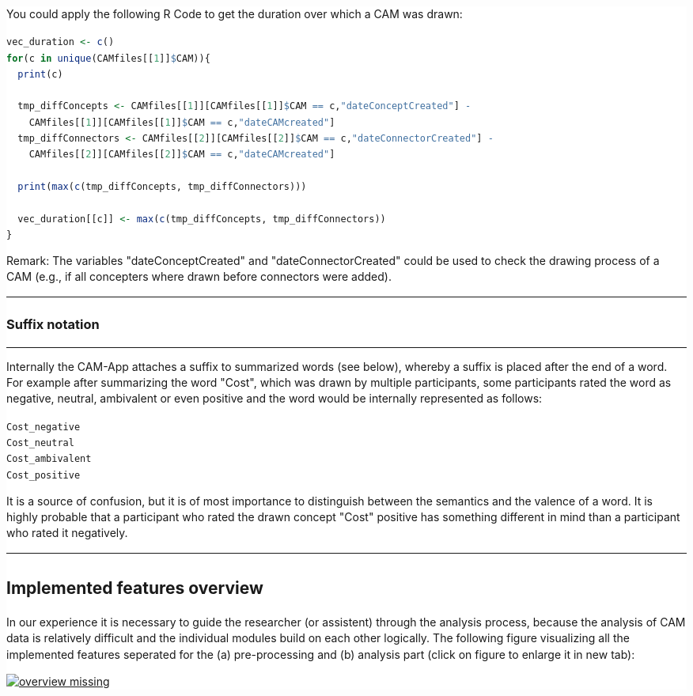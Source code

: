 You could apply the following R Code to get the duration over which a CAM was drawn:

```r
vec_duration <- c()
for(c in unique(CAMfiles[[1]]$CAM)){
  print(c)

  tmp_diffConcepts <- CAMfiles[[1]][CAMfiles[[1]]$CAM == c,"dateConceptCreated"] -
    CAMfiles[[1]][CAMfiles[[1]]$CAM == c,"dateCAMcreated"]
  tmp_diffConnectors <- CAMfiles[[2]][CAMfiles[[2]]$CAM == c,"dateConnectorCreated"] -
    CAMfiles[[2]][CAMfiles[[2]]$CAM == c,"dateCAMcreated"]

  print(max(c(tmp_diffConcepts, tmp_diffConnectors)))

  vec_duration[[c]] <- max(c(tmp_diffConcepts, tmp_diffConnectors))
}
```

Remark: The variables "dateConceptCreated" and "dateConnectorCreated" could be used to check the drawing process of a CAM (e.g., if all concepters where drawn before connectors were added).


***
### Suffix notation
---
Internally the CAM-App attaches a suffix to summarized words (see below), whereby a suffix is placed after the end of a word. For example after summarizing the word "Cost", which was drawn by multiple participants, some participants rated the word as negative, neutral, ambivalent or even positive and the word would be internally represented as follows:  

```r
Cost_negative
Cost_neutral
Cost_ambivalent
Cost_positive
```

It is a source of confusion, but it is of most importance to distinguish between the semantics and the valence of a word. It is highly probable that a participant who rated the drawn concept "Cost" positive has something different in mind than a participant who rated it negatively.


***
Implemented features overview
----------------


In our experience it is necessary to guide the researcher (or assistent) through the analysis process, because the analysis of CAM data is relatively difficult and the individual modules build on each other logically. The following figure visualizing all the implemented features seperated for the (a) pre-processing and (b) analysis part (click on figure to enlarge it in new tab):

<a href="https://raw.githubusercontent.com/FennStatistics/CAMtools_documentation/master/docs/media/overview_CAMApp.JPG" target="_blank">
<img src="https://raw.githubusercontent.com/FennStatistics/CAMtools_documentation/master/docs/media/overview_CAMApp.JPG" alt="overview missing" style="height:400px; width: 900px;" class="centerImg">
</a>
